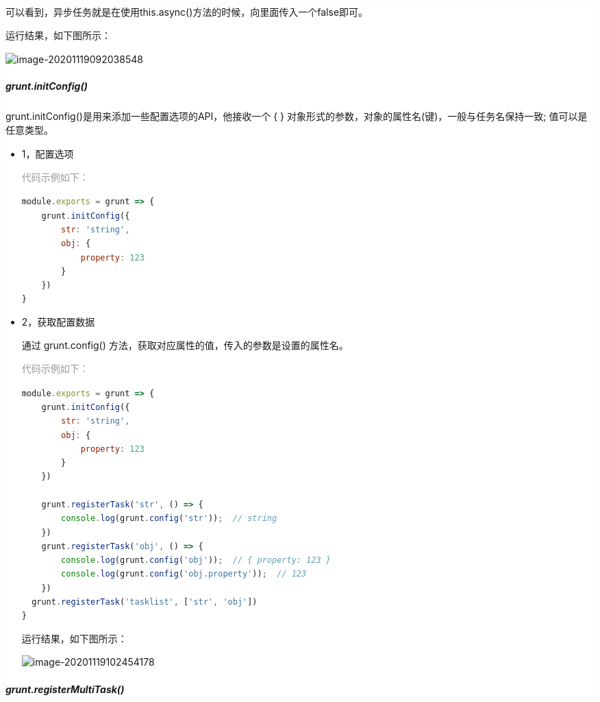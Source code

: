   可以看到，异步任务就是在使用this.async()方法的时候，向里面传入一个false即可。

  运行结果，如下图所示：

  ![image-20201119092038548](C:\Users\li_sh\AppData\Roaming\Typora\typora-user-images\image-20201119092038548.png)

##### grunt.initConfig()

grunt.initConfig()是用来添加一些配置选项的API，他接收一个 { } 对象形式的参数，对象的属性名(键)，一般与任务名保持一致; 值可以是任意类型。

* 1，配置选项

  <font color="#999999">代码示例如下：</font>

  ```javascript
  module.exports = grunt => {
      grunt.initConfig({
          str: 'string',
          obj: {
              property: 123
          }
      })
  }
  ```

* 2，获取配置数据

  通过 grunt.config() 方法，获取对应属性的值，传入的参数是设置的属性名。

  <font color="#999999">代码示例如下：</font>

  ```javascript
  module.exports = grunt => {
      grunt.initConfig({
          str: 'string',
          obj: {
              property: 123
          }
      })
  
      grunt.registerTask('str', () => {
          console.log(grunt.config('str'));  // string
      })
      grunt.registerTask('obj', () => {
          console.log(grunt.config('obj'));  // { property: 123 }
          console.log(grunt.config('obj.property'));  // 123
      })
  	grunt.registerTask('tasklist', ['str', 'obj'])
  }
  ```

  运行结果，如下图所示：

  ![image-20201119102454178](C:\Users\li_sh\AppData\Roaming\Typora\typora-user-images\image-20201119102454178.png)

##### grunt.registerMultiTask()

